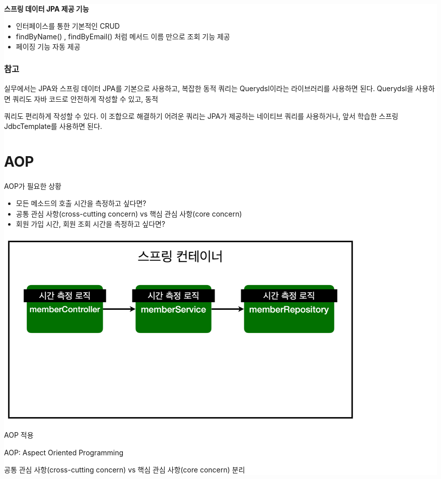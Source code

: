 
**스프링 데이터 JPA 제공 기능**

- 인터페이스를 통한 기본적인 CRUD
- findByName() ,  findByEmail()  처럼 메서드 이름 만으로 조회 기능 제공
- 페이징 기능 자동 제공

### 참고

실무에서는 JPA와 스프링 데이터 JPA를 기본으로 사용하고, 복잡한 동적 쿼리는 Querydsl이라는 라이브러리를 사용하면 된다. Querydsl을 사용하면 쿼리도 자바 코드로 안전하게 작성할 수 있고, 동적

쿼리도 편리하게 작성할 수 있다. 이 조합으로 해결하기 어려운 쿼리는 JPA가 제공하는 네이티브 쿼리를 사용하거나, 앞서 학습한 스프링 JdbcTemplate를 사용하면 된다.

# AOP

AOP가 필요한 상황

- 모든 메소드의 호출 시간을 측정하고 싶다면?
- 공통 관심 사항(cross-cutting concern) vs 핵심 관심 사항(core concern)
- 회원 가입 시간, 회원 조회 시간을 측정하고 싶다면?

![spring_container_example](./spring_container_example.png)

AOP 적용

AOP: Aspect Oriented Programming

공통 관심 사항(cross-cutting concern) vs 핵심 관심 사항(core concern) 분리
